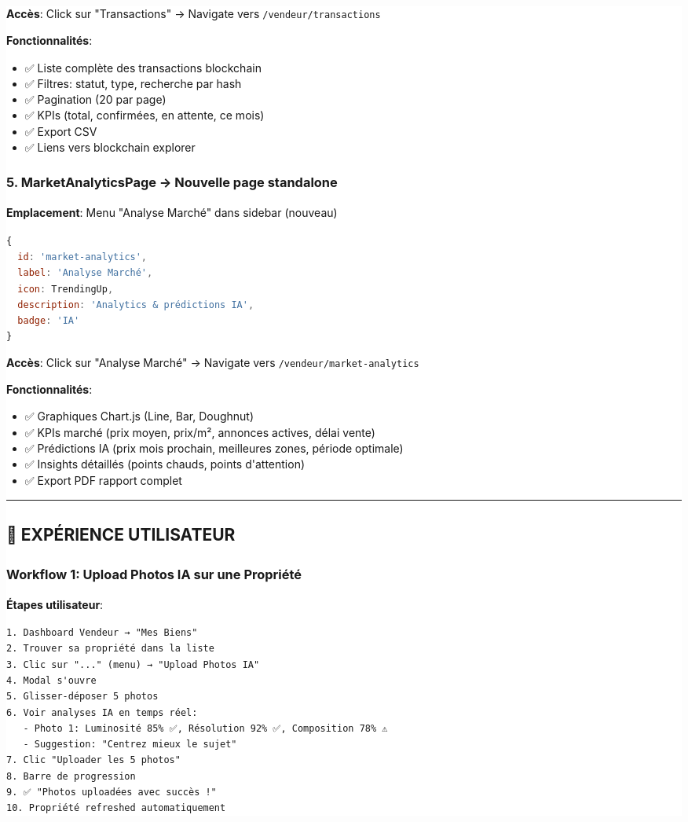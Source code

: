 **Accès**: Click sur "Transactions" → Navigate vers `/vendeur/transactions`

**Fonctionnalités**:
- ✅ Liste complète des transactions blockchain
- ✅ Filtres: statut, type, recherche par hash
- ✅ Pagination (20 par page)
- ✅ KPIs (total, confirmées, en attente, ce mois)
- ✅ Export CSV
- ✅ Liens vers blockchain explorer

### **5. MarketAnalyticsPage → Nouvelle page standalone**

**Emplacement**: Menu "Analyse Marché" dans sidebar (nouveau)

```jsx
{
  id: 'market-analytics',
  label: 'Analyse Marché',
  icon: TrendingUp,
  description: 'Analytics & prédictions IA',
  badge: 'IA'
}
```

**Accès**: Click sur "Analyse Marché" → Navigate vers `/vendeur/market-analytics`

**Fonctionnalités**:
- ✅ Graphiques Chart.js (Line, Bar, Doughnut)
- ✅ KPIs marché (prix moyen, prix/m², annonces actives, délai vente)
- ✅ Prédictions IA (prix mois prochain, meilleures zones, période optimale)
- ✅ Insights détaillés (points chauds, points d'attention)
- ✅ Export PDF rapport complet

---

## 🎨 EXPÉRIENCE UTILISATEUR

### **Workflow 1: Upload Photos IA sur une Propriété**

**Étapes utilisateur**:
```
1. Dashboard Vendeur → "Mes Biens"
2. Trouver sa propriété dans la liste
3. Clic sur "..." (menu) → "Upload Photos IA"
4. Modal s'ouvre
5. Glisser-déposer 5 photos
6. Voir analyses IA en temps réel:
   - Photo 1: Luminosité 85% ✅, Résolution 92% ✅, Composition 78% ⚠️
   - Suggestion: "Centrez mieux le sujet"
7. Clic "Uploader les 5 photos"
8. Barre de progression
9. ✅ "Photos uploadées avec succès !"
10. Propriété refreshed automatiquement
```
